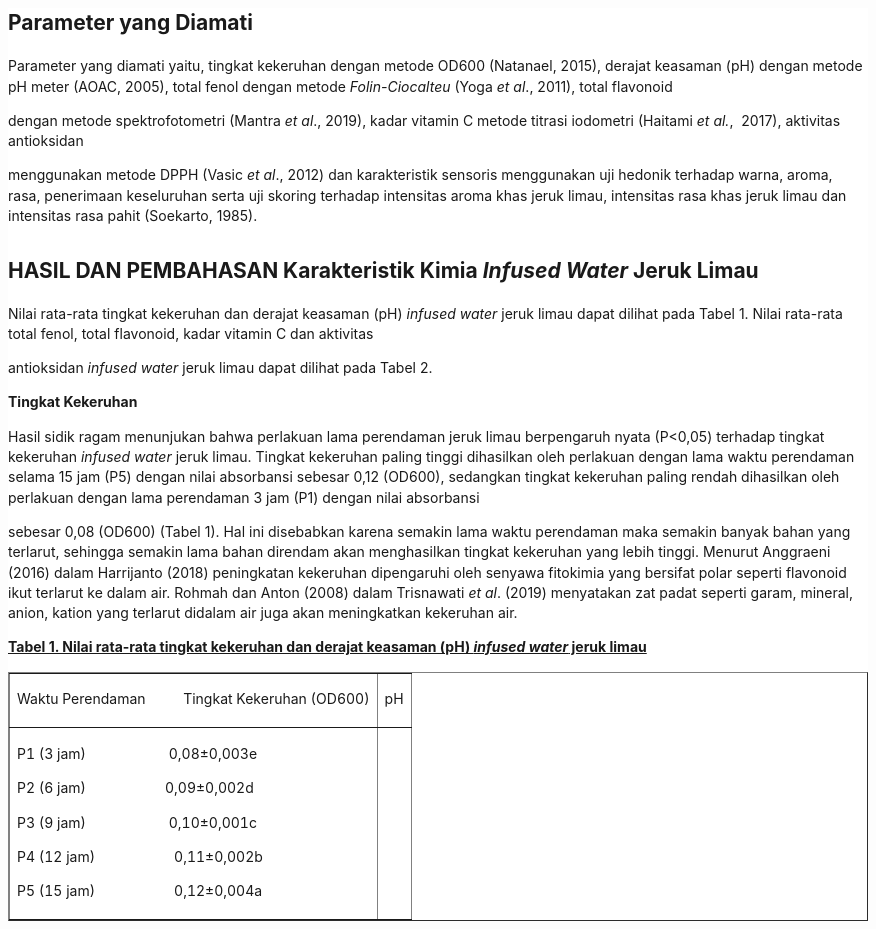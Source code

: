 <h2><a name="bookmark13"></a><span class="font2" style="font-weight:bold;"><a name="bookmark14"></a>Parameter yang Diamati</span></h2>
<p><span class="font2">Parameter yang diamati yaitu, tingkat kekeruhan dengan metode OD</span><span class="font0">600 </span><span class="font2">(Natanael, 2015), derajat keasaman (pH) dengan metode pH meter (AOAC, 2005), total fenol dengan metode </span><span class="font2" style="font-style:italic;">Folin-Ciocalteu</span><span class="font2"> (Yoga </span><span class="font2" style="font-style:italic;">et al</span><span class="font2">., 2011), total flavonoid</span></p>
<p><span class="font2">dengan metode spektrofotometri (Mantra </span><span class="font2" style="font-style:italic;">et al</span><span class="font2">., 2019), kadar vitamin C metode titrasi iodometri (Haitami </span><span class="font2" style="font-style:italic;">et al.</span><span class="font2">, &nbsp;2017), aktivitas antioksidan</span></p>
<p><span class="font2">menggunakan metode DPPH (Vasic </span><span class="font2" style="font-style:italic;">et al</span><span class="font2">., 2012) dan karakteristik sensoris menggunakan uji hedonik terhadap warna, aroma, rasa, penerimaan keseluruhan serta uji skoring terhadap intensitas aroma khas jeruk limau, intensitas rasa khas jeruk limau dan intensitas rasa pahit (Soekarto, 1985).</span></p>
<h2><a name="bookmark15"></a><span class="font2" style="font-weight:bold;"><a name="bookmark16"></a>HASIL DAN PEMBAHASAN Karakteristik Kimia </span><span class="font2" style="font-weight:bold;font-style:italic;">Infused Water</span><span class="font2" style="font-weight:bold;"> Jeruk Limau</span></h2>
<p><span class="font2">Nilai rata-rata tingkat kekeruhan dan derajat keasaman (pH) </span><span class="font2" style="font-style:italic;">infused water</span><span class="font2"> jeruk limau dapat dilihat pada Tabel 1. Nilai rata-rata total fenol, total flavonoid, kadar vitamin C dan aktivitas</span></p>
<p><span class="font2">antioksidan </span><span class="font2" style="font-style:italic;">infused water</span><span class="font2"> jeruk limau dapat dilihat pada Tabel 2.</span></p>
<p><span class="font2" style="font-weight:bold;">Tingkat Kekeruhan</span></p>
<p><span class="font2">Hasil sidik ragam menunjukan bahwa perlakuan lama perendaman jeruk limau berpengaruh nyata (P&lt;0,05) terhadap tingkat kekeruhan </span><span class="font2" style="font-style:italic;">infused water</span><span class="font2"> jeruk limau. Tingkat kekeruhan paling tinggi dihasilkan oleh perlakuan dengan lama waktu perendaman selama 15 jam (P5) dengan nilai absorbansi sebesar 0,12 (OD</span><span class="font0">600</span><span class="font2">), sedangkan tingkat kekeruhan paling rendah dihasilkan oleh perlakuan dengan lama perendaman 3 jam (P1) dengan nilai absorbansi</span></p>
<p><span class="font2">sebesar 0,08 (OD</span><span class="font0">600</span><span class="font2">) (Tabel 1). Hal ini disebabkan karena semakin lama waktu perendaman maka semakin banyak bahan yang terlarut, sehingga semakin lama bahan direndam akan menghasilkan tingkat kekeruhan yang lebih tinggi. Menurut Anggraeni (2016) dalam Harrijanto (2018) peningkatan kekeruhan dipengaruhi oleh senyawa fitokimia yang bersifat polar seperti flavonoid ikut terlarut ke dalam air. Rohmah dan Anton (2008) dalam Trisnawati </span><span class="font2" style="font-style:italic;">et al</span><span class="font2">. (2019) menyatakan zat padat seperti garam, mineral, anion, kation yang terlarut didalam air juga akan meningkatkan kekeruhan air.</span></p>
<p><span class="font2" style="font-weight:bold;text-decoration:underline;">Tabel 1. Nilai rata-rata tingkat kekeruhan dan derajat keasaman (pH) </span><span class="font2" style="font-weight:bold;font-style:italic;text-decoration:underline;">infused water</span><span class="font2" style="font-weight:bold;text-decoration:underline;"> jeruk limau</span></p>
<table border="1">
<tr><td style="vertical-align:bottom;">
<p><span class="font2">Waktu Perendaman &nbsp;&nbsp;&nbsp;&nbsp;&nbsp;&nbsp;&nbsp;&nbsp;&nbsp;Tingkat Kekeruhan (OD</span><span class="font0">600</span><span class="font2">)</span></p></td><td style="vertical-align:bottom;">
<p><span class="font2">pH</span></p></td></tr>
<tr><td style="vertical-align:bottom;">
<p><span class="font2">P1 (3 jam) &nbsp;&nbsp;&nbsp;&nbsp;&nbsp;&nbsp;&nbsp;&nbsp;&nbsp;&nbsp;&nbsp;&nbsp;&nbsp;&nbsp;&nbsp;&nbsp;&nbsp;&nbsp;&nbsp;&nbsp;&nbsp;0,08±0,003e</span></p>
<p><span class="font2">P2 (6 jam) &nbsp;&nbsp;&nbsp;&nbsp;&nbsp;&nbsp;&nbsp;&nbsp;&nbsp;&nbsp;&nbsp;&nbsp;&nbsp;&nbsp;&nbsp;&nbsp;&nbsp;&nbsp;&nbsp;&nbsp;0,09±0,002d</span></p>
<p><span class="font2">P3 (9 jam) &nbsp;&nbsp;&nbsp;&nbsp;&nbsp;&nbsp;&nbsp;&nbsp;&nbsp;&nbsp;&nbsp;&nbsp;&nbsp;&nbsp;&nbsp;&nbsp;&nbsp;&nbsp;&nbsp;&nbsp;&nbsp;0,10±0,001c</span></p>
<p><span class="font2">P4 (12 jam) &nbsp;&nbsp;&nbsp;&nbsp;&nbsp;&nbsp;&nbsp;&nbsp;&nbsp;&nbsp;&nbsp;&nbsp;&nbsp;&nbsp;&nbsp;&nbsp;&nbsp;&nbsp;&nbsp;&nbsp;0,11±0,002b</span></p>
<p><span class="font2">P5 (15 jam) &nbsp;&nbsp;&nbsp;&nbsp;&nbsp;&nbsp;&nbsp;&nbsp;&nbsp;&nbsp;&nbsp;&nbsp;&nbsp;&nbsp;&nbsp;&nbsp;&nbsp;&nbsp;&nbsp;&nbsp;0,12±0,004a</span></p></td><td style="vertical-align:bottom;">
